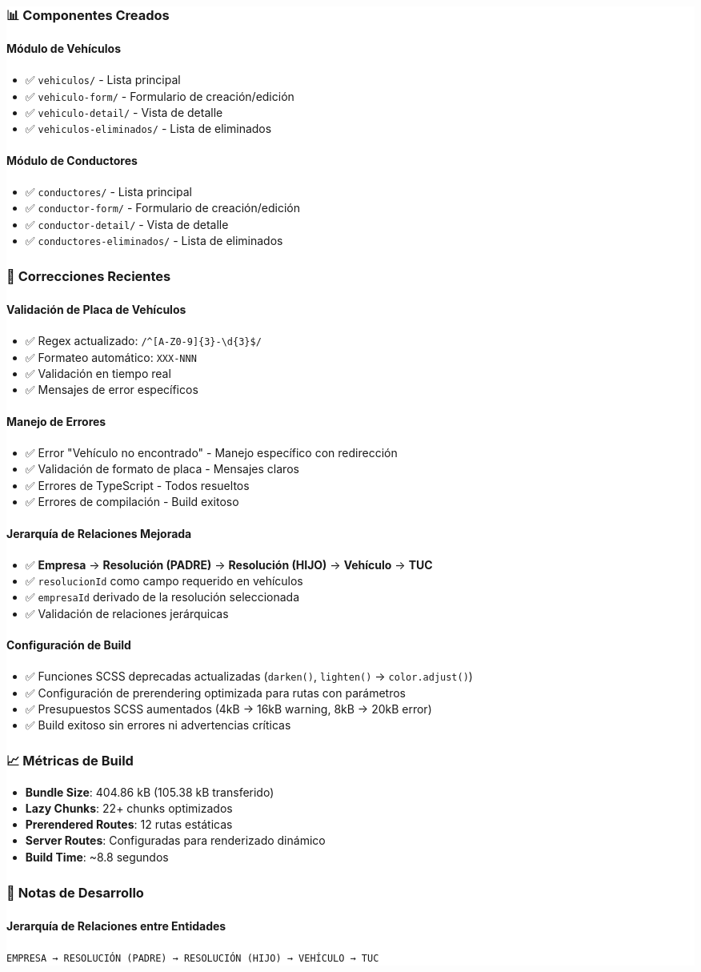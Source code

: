 ### 📊 **Componentes Creados**

#### **Módulo de Vehículos**
- ✅ `vehiculos/` - Lista principal
- ✅ `vehiculo-form/` - Formulario de creación/edición
- ✅ `vehiculo-detail/` - Vista de detalle
- ✅ `vehiculos-eliminados/` - Lista de eliminados

#### **Módulo de Conductores**
- ✅ `conductores/` - Lista principal
- ✅ `conductor-form/` - Formulario de creación/edición
- ✅ `conductor-detail/` - Vista de detalle
- ✅ `conductores-eliminados/` - Lista de eliminados

### 🔧 **Correcciones Recientes**

#### **Validación de Placa de Vehículos**
- ✅ Regex actualizado: `/^[A-Z0-9]{3}-\d{3}$/`
- ✅ Formateo automático: `XXX-NNN`
- ✅ Validación en tiempo real
- ✅ Mensajes de error específicos

#### **Manejo de Errores**
- ✅ Error "Vehículo no encontrado" - Manejo específico con redirección
- ✅ Validación de formato de placa - Mensajes claros
- ✅ Errores de TypeScript - Todos resueltos
- ✅ Errores de compilación - Build exitoso

#### **Jerarquía de Relaciones Mejorada**
- ✅ **Empresa** → **Resolución (PADRE)** → **Resolución (HIJO)** → **Vehículo** → **TUC**
- ✅ `resolucionId` como campo requerido en vehículos
- ✅ `empresaId` derivado de la resolución seleccionada
- ✅ Validación de relaciones jerárquicas

#### **Configuración de Build**
- ✅ Funciones SCSS deprecadas actualizadas (`darken()`, `lighten()` → `color.adjust()`)
- ✅ Configuración de prerendering optimizada para rutas con parámetros
- ✅ Presupuestos SCSS aumentados (4kB → 16kB warning, 8kB → 20kB error)
- ✅ Build exitoso sin errores ni advertencias críticas

### 📈 **Métricas de Build**
- **Bundle Size**: 404.86 kB (105.38 kB transferido)
- **Lazy Chunks**: 22+ chunks optimizados
- **Prerendered Routes**: 12 rutas estáticas
- **Server Routes**: Configuradas para renderizado dinámico
- **Build Time**: ~8.8 segundos

### 📝 **Notas de Desarrollo**

#### **Jerarquía de Relaciones entre Entidades**
```
EMPRESA → RESOLUCIÓN (PADRE) → RESOLUCIÓN (HIJO) → VEHÍCULO → TUC
```
